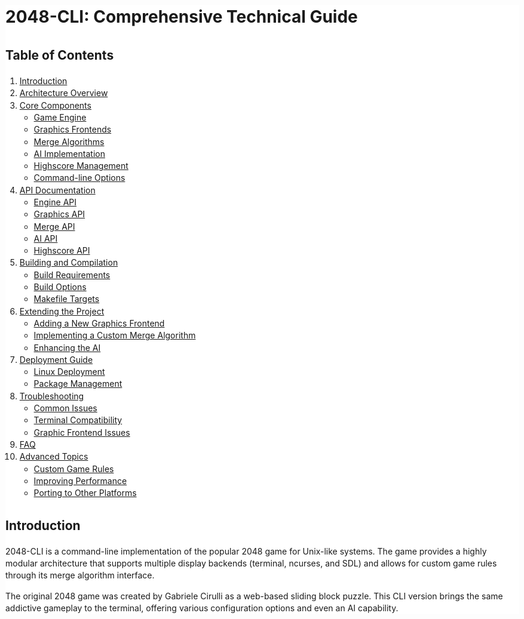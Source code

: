 # 2048-CLI: Comprehensive Technical Guide

## Table of Contents

1. [Introduction](#introduction)
2. [Architecture Overview](#architecture-overview)
3. [Core Components](#core-components)
   - [Game Engine](#game-engine)
   - [Graphics Frontends](#graphics-frontends)
   - [Merge Algorithms](#merge-algorithms)
   - [AI Implementation](#ai-implementation)
   - [Highscore Management](#highscore-management)
   - [Command-line Options](#command-line-options)
4. [API Documentation](#api-documentation)
   - [Engine API](#engine-api)
   - [Graphics API](#graphics-api)
   - [Merge API](#merge-api)
   - [AI API](#ai-api)
   - [Highscore API](#highscore-api)
5. [Building and Compilation](#building-and-compilation)
   - [Build Requirements](#build-requirements)
   - [Build Options](#build-options)
   - [Makefile Targets](#makefile-targets)
6. [Extending the Project](#extending-the-project)
   - [Adding a New Graphics Frontend](#adding-a-new-graphics-frontend)
   - [Implementing a Custom Merge Algorithm](#implementing-a-custom-merge-algorithm)
   - [Enhancing the AI](#enhancing-the-ai)
7. [Deployment Guide](#deployment-guide)
   - [Linux Deployment](#linux-deployment)
   - [Package Management](#package-management)
8. [Troubleshooting](#troubleshooting)
   - [Common Issues](#common-issues)
   - [Terminal Compatibility](#terminal-compatibility)
   - [Graphic Frontend Issues](#graphic-frontend-issues)
9. [FAQ](#faq)
10. [Advanced Topics](#advanced-topics)
    - [Custom Game Rules](#custom-game-rules)
    - [Improving Performance](#improving-performance)
    - [Porting to Other Platforms](#porting-to-other-platforms)

## Introduction

2048-CLI is a command-line implementation of the popular 2048 game for Unix-like systems. The game provides a highly modular architecture that supports multiple display backends (terminal, ncurses, and SDL) and allows for custom game rules through its merge algorithm interface.

The original 2048 game was created by Gabriele Cirulli as a web-based sliding block puzzle. This CLI version brings the same addictive gameplay to the terminal, offering various configuration options and even an AI capability.
